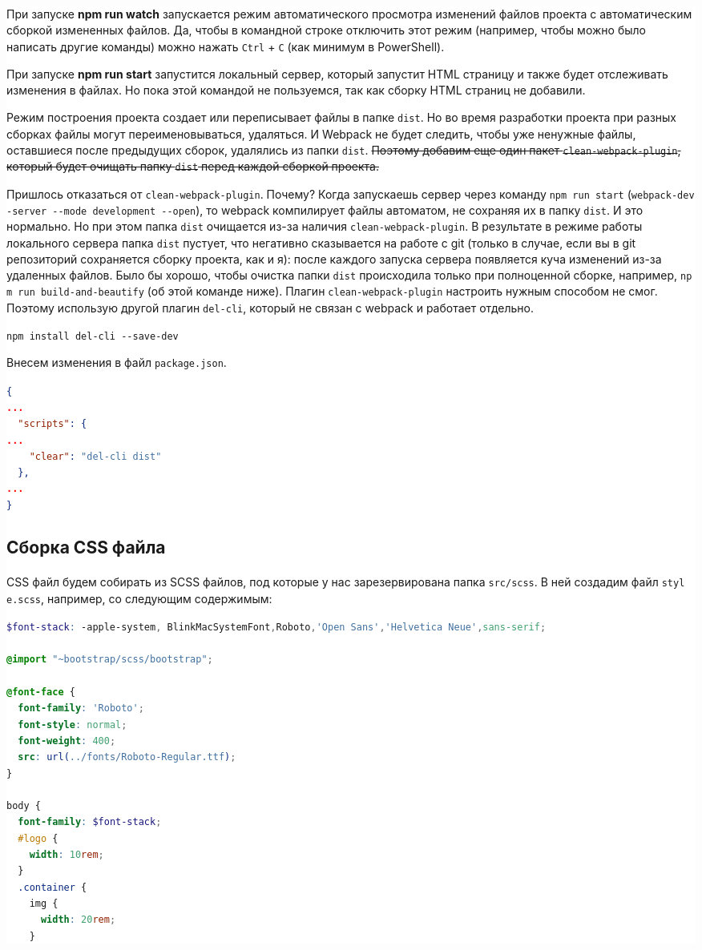 При запуске **npm run watch** запускается режим автоматического просмотра изменений файлов проекта с автоматическим сборкой измененных файлов. Да, чтобы в командной строке отключить этот режим (например, чтобы можно было написать другие команды) можно нажать `Ctrl` + `C` (как минимум в PowerShell).

При запуске **npm run start** запустится локальный сервер, который запустит HTML страницу и также будет отслеживать изменения в файлах. Но пока этой командой не пользуемся, так как сборку HTML страниц не добавили.

Режим построения проекта создает или переписывает файлы в папке `dist`. Но во время разработки проекта при разных сборках файлы могут переименовываться, удаляться. И Webpack не будет следить, чтобы уже ненужные файлы, оставшиеся после предыдущих сборок, удалялись из папки `dist`. ~~Поэтому добавим еще один пакет `clean-webpack-plugin`, который будет очищать папку `dist` перед каждой сборкой проекта.~~

Пришлось отказаться от `clean-webpack-plugin`. Почему? Когда запускаешь сервер через команду `npm run start` (`webpack-dev-server --mode development --open`), то webpack компилирует файлы автоматом, не сохраняя их в папку `dist`. И это нормально. Но при этом папка `dist` очищается из-за наличия `clean-webpack-plugin`. В результате в режиме работы локального сервера папка `dist` пустует, что негативно сказывается на работе с git (только в случае, если вы в git репозиторий сохраняется сборку проекта, как и я): после каждого запуска сервера появляется куча изменений из-за удаленных файлов. Было бы хорошо, чтобы очистка папки `dist` происходила только при полноценной сборке, например, `npm run build-and-beautify` (об этой команде ниже). Плагин `clean-webpack-plugin` настроить нужным способом не смог. Поэтому использую другой плагин `del-cli`, который не связан с webpack и работает отдельно.

```console
npm install del-cli --save-dev
```

Внесем изменения в файл `package.json`.

```json
{
...
  "scripts": {
...
    "clear": "del-cli dist"
  },
...
}
```

## Сборка CSS файла

CSS файл будем собирать из SCSS файлов, под которые у нас зарезервирована папка `src/scss`. В ней создадим файл `style.scss`, например, со следующим содержимым:

```scss
$font-stack: -apple-system, BlinkMacSystemFont,Roboto,'Open Sans','Helvetica Neue',sans-serif;

@import "~bootstrap/scss/bootstrap";

@font-face {
  font-family: 'Roboto';
  font-style: normal;
  font-weight: 400;
  src: url(../fonts/Roboto-Regular.ttf);
}

body {
  font-family: $font-stack;
  #logo {
    width: 10rem;
  }
  .container {
    img {
      width: 20rem;
    }
```